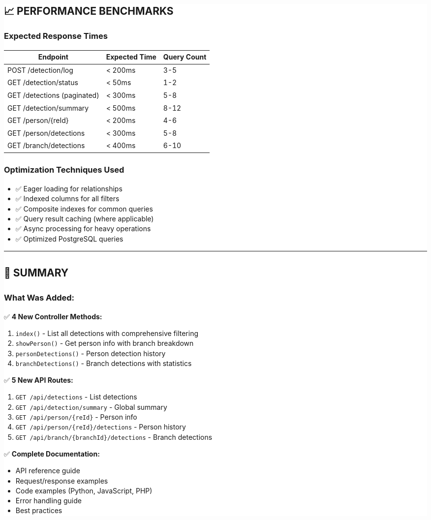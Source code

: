 
## 📈 PERFORMANCE BENCHMARKS

### **Expected Response Times**

| Endpoint                    | Expected Time | Query Count |
| --------------------------- | ------------- | ----------- |
| POST /detection/log         | < 200ms       | 3-5         |
| GET /detection/status       | < 50ms        | 1-2         |
| GET /detections (paginated) | < 300ms       | 5-8         |
| GET /detection/summary      | < 500ms       | 8-12        |
| GET /person/{reId}          | < 200ms       | 4-6         |
| GET /person/detections      | < 300ms       | 5-8         |
| GET /branch/detections      | < 400ms       | 6-10        |

### **Optimization Techniques Used**

- ✅ Eager loading for relationships
- ✅ Indexed columns for all filters
- ✅ Composite indexes for common queries
- ✅ Query result caching (where applicable)
- ✅ Async processing for heavy operations
- ✅ Optimized PostgreSQL queries

---

## 🎯 SUMMARY

### **What Was Added:**

✅ **4 New Controller Methods:**

1. `index()` - List all detections with comprehensive filtering
2. `showPerson()` - Get person info with branch breakdown
3. `personDetections()` - Person detection history
4. `branchDetections()` - Branch detections with statistics

✅ **5 New API Routes:**

1. `GET /api/detections` - List detections
2. `GET /api/detection/summary` - Global summary
3. `GET /api/person/{reId}` - Person info
4. `GET /api/person/{reId}/detections` - Person history
5. `GET /api/branch/{branchId}/detections` - Branch detections

✅ **Complete Documentation:**

- API reference guide
- Request/response examples
- Code examples (Python, JavaScript, PHP)
- Error handling guide
- Best practices

